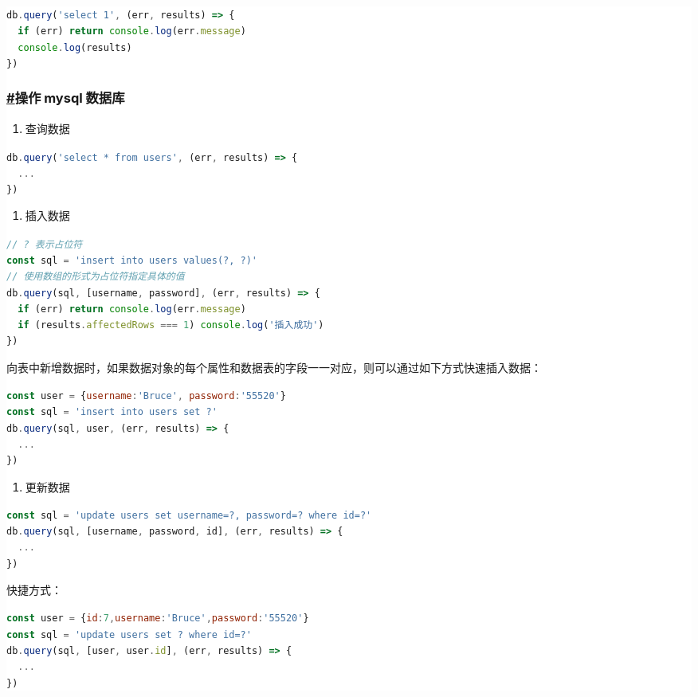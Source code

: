 ```js
db.query('select 1', (err, results) => {
  if (err) return console.log(err.message)
  console.log(results)
})
```

### [#](https://brucecai55520.gitee.io/bruceblog/notes/nodejs/mysql.html#操作-mysql-数据库)操作 mysql 数据库

1. 查询数据

```js
db.query('select * from users', (err, results) => {
  ...
})
```

1. 插入数据

```js
// ? 表示占位符
const sql = 'insert into users values(?, ?)'
// 使用数组的形式为占位符指定具体的值
db.query(sql, [username, password], (err, results) => {
  if (err) return console.log(err.message)
  if (results.affectedRows === 1) console.log('插入成功')
})
```

向表中新增数据时，如果数据对象的每个属性和数据表的字段一一对应，则可以通过如下方式快速插入数据：

```js
const user = {username:'Bruce', password:'55520'}
const sql = 'insert into users set ?'
db.query(sql, user, (err, results) => {
  ...
})
```

1. 更新数据

```js
const sql = 'update users set username=?, password=? where id=?'
db.query(sql, [username, password, id], (err, results) => {
  ...
})
```

快捷方式：

```js
const user = {id:7,username:'Bruce',password:'55520'}
const sql = 'update users set ? where id=?'
db.query(sql, [user, user.id], (err, results) => {
  ...
})
```
